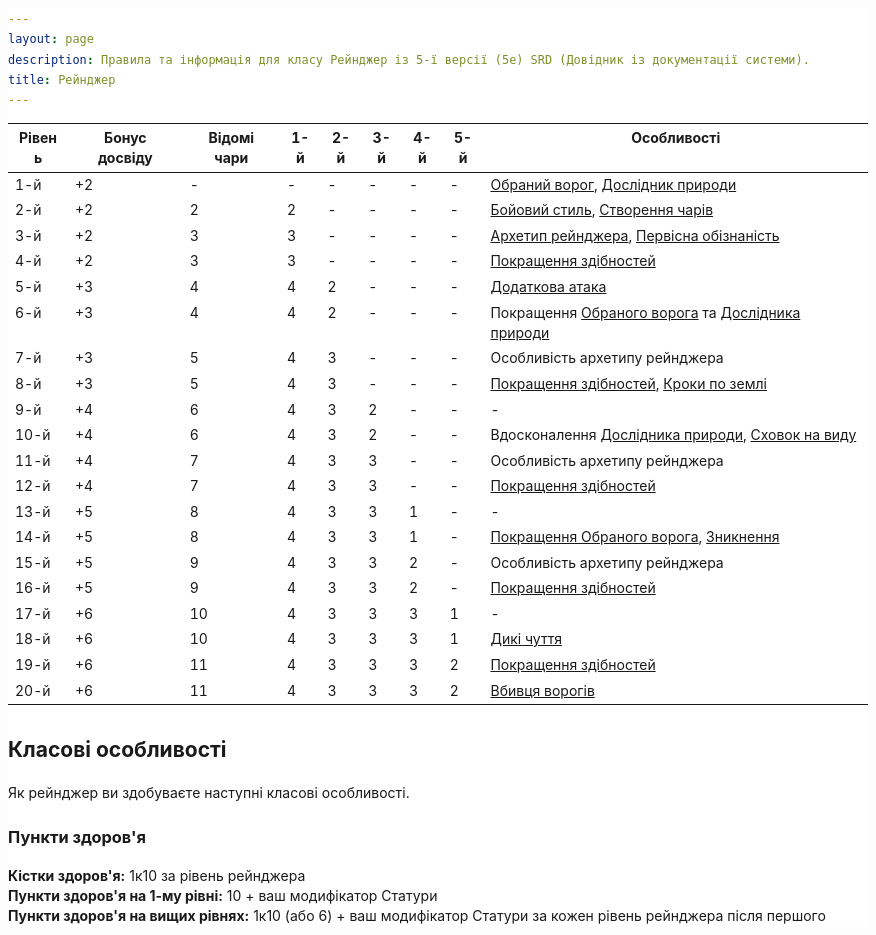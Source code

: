 ```yaml
---
layout: page
description: Правила та інформація для класу Рейнджер із 5-ї версії (5e) SRD (Довідник із документації системи).
title: Рейнджер
---
```


| Рівень | Бонус досвіду | Відомі чари | 1-й | 2-й | 3-й | 4-й | 5-й | Особливості                                                                                  |
| ------ | ------------- | ----------- | --- | --- | --- | --- | --- | -------------------------------------------------------------------------------------------- |
| 1-й    | +2            | -           | -   | -   | -   | -   | -   | [Обраний ворог](#обраний-ворог), [Дослідник природи](#дослідник-природи)                     |
| 2-й    | +2            | 2           | 2   | -   | -   | -   | -   | [Бойовий стиль](#бойовий-стиль), [Створення чарів](#створення-чарів)                         |
| 3-й    | +2            | 3           | 3   | -   | -   | -   | -   | [Архетип рейнджера](#архетипи-рейнджера), [Первісна обізнаність](#первісна-обізнаність)      |
| 4-й    | +2            | 3           | 3   | -   | -   | -   | -   | [Покращення здібностей](#покращення-здібностей)                                              |
| 5-й    | +3            | 4           | 4   | 2   | -   | -   | -   | [Додаткова атака](#додаткова-атака)                                                          |
| 6-й    | +3            | 4           | 4   | 2   | -   | -   | -   | Покращення [Обраного ворога](#обраний-ворог) та [Дослідника природи](#дослідник-природи)     |
| 7-й    | +3            | 5           | 4   | 3   | -   | -   | -   | Особливість архетипу рейнджера                                                               |
| 8-й    | +3            | 5           | 4   | 3   | -   | -   | -   | [Покращення здібностей](#покращення-здібностей), [Кроки по землі](#кроки-по-землі)           |
| 9-й    | +4            | 6           | 4   | 3   | 2   | -   | -   | -                                                                                            |
| 10-й   | +4            | 6           | 4   | 3   | 2   | -   | -   | Вдосконалення [Дослідника природи](#дослідник-природи), [Сховок на виду](#сховок-на-видноті) |
| 11-й   | +4            | 7           | 4   | 3   | 3   | -   | -   | Особливість архетипу рейнджера                                                               |
| 12-й   | +4            | 7           | 4   | 3   | 3   | -   | -   | [Покращення здібностей](#покращення-здібностей)                                              |
| 13-й   | +5            | 8           | 4   | 3   | 3   | 1   | -   | -                                                                                            |
| 14-й   | +5            | 8           | 4   | 3   | 3   | 1   | -   | [Покращення Обраного ворога](#обраний-ворог), [Зникнення](#зникнення)                        |
| 15-й   | +5            | 9           | 4   | 3   | 3   | 2   | -   | Особливість архетипу рейнджера                                                               |
| 16-й   | +5            | 9           | 4   | 3   | 3   | 2   | -   | [Покращення здібностей](#покращення-здібностей)                                              |
| 17-й   | +6            | 10          | 4   | 3   | 3   | 3   | 1   | -                                                                                            |
| 18-й   | +6            | 10          | 4   | 3   | 3   | 3   | 1   | [Дикі чуття](#дикі-чуття)                                                                    |
| 19-й   | +6            | 11          | 4   | 3   | 3   | 3   | 2   | [Покращення здібностей](#покращення-здібностей)                                              |
| 20-й   | +6            | 11          | 4   | 3   | 3   | 3   | 2   | [Вбивця ворогів](#вбивця-ворогів)                                                            |

## Класові особливості
Як рейнджер ви здобуваєте наступні класові особливості.

### Пункти здоров'я
**Кістки здоров'я:** 1к10 за рівень рейнджера  
**Пункти здоров'я на 1-му рівні:** 10 + ваш модифікатор Статури  
**Пункти здоров'я на вищих рівнях:** 1к10 (або 6) + ваш модифікатор Статури за кожен рівень рейнджера після першого
